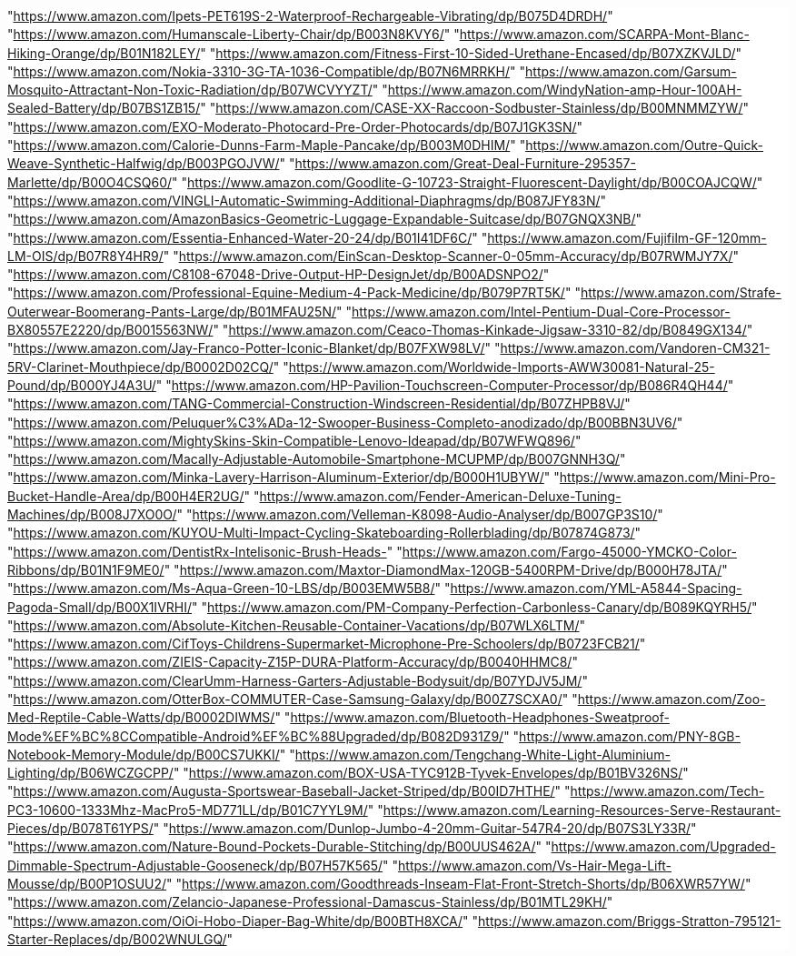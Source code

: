 "https://www.amazon.com/Ipets-PET619S-2-Waterproof-Rechargeable-Vibrating/dp/B075D4DRDH/"
"https://www.amazon.com/Humanscale-Liberty-Chair/dp/B003N8KVY6/"
"https://www.amazon.com/SCARPA-Mont-Blanc-Hiking-Orange/dp/B01N182LEY/"
"https://www.amazon.com/Fitness-First-10-Sided-Urethane-Encased/dp/B07XZKVJLD/"
"https://www.amazon.com/Nokia-3310-3G-TA-1036-Compatible/dp/B07N6MRRKH/"
"https://www.amazon.com/Garsum-Mosquito-Attractant-Non-Toxic-Radiation/dp/B07WCVYYZT/"
"https://www.amazon.com/WindyNation-amp-Hour-100AH-Sealed-Battery/dp/B07BS1ZB15/"
"https://www.amazon.com/CASE-XX-Raccoon-Sodbuster-Stainless/dp/B00MNMMZYW/"
"https://www.amazon.com/EXO-Moderato-Photocard-Pre-Order-Photocards/dp/B07J1GK3SN/"
"https://www.amazon.com/Calorie-Dunns-Farm-Maple-Pancake/dp/B003M0DHIM/"
"https://www.amazon.com/Outre-Quick-Weave-Synthetic-Halfwig/dp/B003PGOJVW/"
"https://www.amazon.com/Great-Deal-Furniture-295357-Marlette/dp/B00O4CSQ60/"
"https://www.amazon.com/Goodlite-G-10723-Straight-Fluorescent-Daylight/dp/B00COAJCQW/"
"https://www.amazon.com/VINGLI-Automatic-Swimming-Additional-Diaphragms/dp/B087JFY83N/"
"https://www.amazon.com/AmazonBasics-Geometric-Luggage-Expandable-Suitcase/dp/B07GNQX3NB/"
"https://www.amazon.com/Essentia-Enhanced-Water-20-24/dp/B01I41DF6C/"
"https://www.amazon.com/Fujifilm-GF-120mm-LM-OIS/dp/B07R8Y4HR9/"
"https://www.amazon.com/EinScan-Desktop-Scanner-0-05mm-Accuracy/dp/B07RWMJY7X/"
"https://www.amazon.com/C8108-67048-Drive-Output-HP-DesignJet/dp/B00ADSNPO2/"
"https://www.amazon.com/Professional-Equine-Medium-4-Pack-Medicine/dp/B079P7RT5K/"
"https://www.amazon.com/Strafe-Outerwear-Boomerang-Pants-Large/dp/B01MFAU25N/"
"https://www.amazon.com/Intel-Pentium-Dual-Core-Processor-BX80557E2220/dp/B0015563NW/"
"https://www.amazon.com/Ceaco-Thomas-Kinkade-Jigsaw-3310-82/dp/B0849GX134/"
"https://www.amazon.com/Jay-Franco-Potter-Iconic-Blanket/dp/B07FXW98LV/"
"https://www.amazon.com/Vandoren-CM321-5RV-Clarinet-Mouthpiece/dp/B0002D02CQ/"
"https://www.amazon.com/Worldwide-Imports-AWW30081-Natural-25-Pound/dp/B000YJ4A3U/"
"https://www.amazon.com/HP-Pavilion-Touchscreen-Computer-Processor/dp/B086R4QH44/"
"https://www.amazon.com/TANG-Commercial-Construction-Windscreen-Residential/dp/B07ZHPB8VJ/"
"https://www.amazon.com/Peluquer%C3%ADa-12-Swooper-Business-Completo-anodizado/dp/B00BBN3UV6/"
"https://www.amazon.com/MightySkins-Skin-Compatible-Lenovo-Ideapad/dp/B07WFWQ896/"
"https://www.amazon.com/Macally-Adjustable-Automobile-Smartphone-MCUPMP/dp/B007GNNH3Q/"
"https://www.amazon.com/Minka-Lavery-Harrison-Aluminum-Exterior/dp/B000H1UBYW/"
"https://www.amazon.com/Mini-Pro-Bucket-Handle-Area/dp/B00H4ER2UG/"
"https://www.amazon.com/Fender-American-Deluxe-Tuning-Machines/dp/B008J7XO0O/"
"https://www.amazon.com/Velleman-K8098-Audio-Analyser/dp/B007GP3S10/"
"https://www.amazon.com/KUYOU-Multi-Impact-Cycling-Skateboarding-Rollerblading/dp/B07874G873/"
"https://www.amazon.com/DentistRx-Intelisonic-Brush-Heads-"
"https://www.amazon.com/Fargo-45000-YMCKO-Color-Ribbons/dp/B01N1F9ME0/"
"https://www.amazon.com/Maxtor-DiamondMax-120GB-5400RPM-Drive/dp/B000H78JTA/"
"https://www.amazon.com/Ms-Aqua-Green-10-LBS/dp/B003EMW5B8/"
"https://www.amazon.com/YML-A5844-Spacing-Pagoda-Small/dp/B00X1IVRHI/"
"https://www.amazon.com/PM-Company-Perfection-Carbonless-Canary/dp/B089KQYRH5/"
"https://www.amazon.com/Absolute-Kitchen-Reusable-Container-Vacations/dp/B07WLX6LTM/"
"https://www.amazon.com/CifToys-Childrens-Supermarket-Microphone-Pre-Schoolers/dp/B0723FCB21/"
"https://www.amazon.com/ZIEIS-Capacity-Z15P-DURA-Platform-Accuracy/dp/B0040HHMC8/"
"https://www.amazon.com/ClearUmm-Harness-Garters-Adjustable-Bodysuit/dp/B07YDJV5JM/"
"https://www.amazon.com/OtterBox-COMMUTER-Case-Samsung-Galaxy/dp/B00Z7SCXA0/"
"https://www.amazon.com/Zoo-Med-Reptile-Cable-Watts/dp/B0002DIWMS/"
"https://www.amazon.com/Bluetooth-Headphones-Sweatproof-Mode%EF%BC%8CCompatible-Android%EF%BC%88Upgraded/dp/B082D931Z9/"
"https://www.amazon.com/PNY-8GB-Notebook-Memory-Module/dp/B00CS7UKKI/"
"https://www.amazon.com/Tengchang-White-Light-Aluminium-Lighting/dp/B06WCZGCPP/"
"https://www.amazon.com/BOX-USA-TYC912B-Tyvek-Envelopes/dp/B01BV326NS/"
"https://www.amazon.com/Augusta-Sportswear-Baseball-Jacket-Striped/dp/B00ID7HTHE/"
"https://www.amazon.com/Tech-PC3-10600-1333Mhz-MacPro5-MD771LL/dp/B01C7YYL9M/"
"https://www.amazon.com/Learning-Resources-Serve-Restaurant-Pieces/dp/B078T61YPS/"
"https://www.amazon.com/Dunlop-Jumbo-4-20mm-Guitar-547R4-20/dp/B07S3LY33R/"
"https://www.amazon.com/Nature-Bound-Pockets-Durable-Stitching/dp/B00UUS462A/"
"https://www.amazon.com/Upgraded-Dimmable-Spectrum-Adjustable-Gooseneck/dp/B07H57K565/"
"https://www.amazon.com/Vs-Hair-Mega-Lift-Mousse/dp/B00P1OSUU2/"
"https://www.amazon.com/Goodthreads-Inseam-Flat-Front-Stretch-Shorts/dp/B06XWR57YW/"
"https://www.amazon.com/Zelancio-Japanese-Professional-Damascus-Stainless/dp/B01MTL29KH/"
"https://www.amazon.com/OiOi-Hobo-Diaper-Bag-White/dp/B00BTH8XCA/"
"https://www.amazon.com/Briggs-Stratton-795121-Starter-Replaces/dp/B002WNULGQ/"
